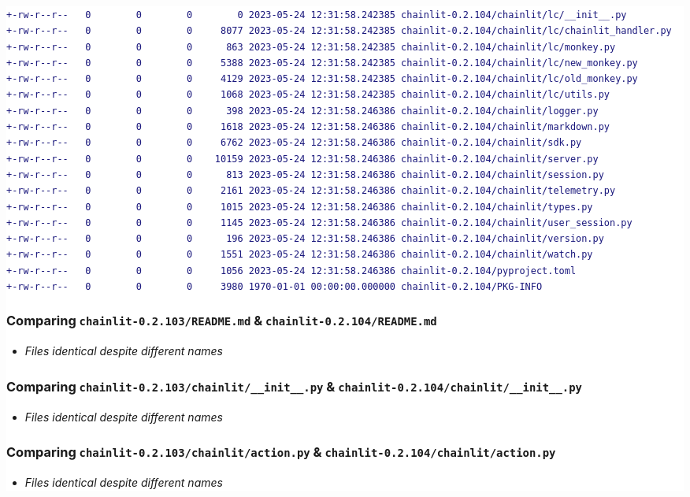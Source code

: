 ```diff
+-rw-r--r--   0        0        0        0 2023-05-24 12:31:58.242385 chainlit-0.2.104/chainlit/lc/__init__.py
+-rw-r--r--   0        0        0     8077 2023-05-24 12:31:58.242385 chainlit-0.2.104/chainlit/lc/chainlit_handler.py
+-rw-r--r--   0        0        0      863 2023-05-24 12:31:58.242385 chainlit-0.2.104/chainlit/lc/monkey.py
+-rw-r--r--   0        0        0     5388 2023-05-24 12:31:58.242385 chainlit-0.2.104/chainlit/lc/new_monkey.py
+-rw-r--r--   0        0        0     4129 2023-05-24 12:31:58.242385 chainlit-0.2.104/chainlit/lc/old_monkey.py
+-rw-r--r--   0        0        0     1068 2023-05-24 12:31:58.242385 chainlit-0.2.104/chainlit/lc/utils.py
+-rw-r--r--   0        0        0      398 2023-05-24 12:31:58.246386 chainlit-0.2.104/chainlit/logger.py
+-rw-r--r--   0        0        0     1618 2023-05-24 12:31:58.246386 chainlit-0.2.104/chainlit/markdown.py
+-rw-r--r--   0        0        0     6762 2023-05-24 12:31:58.246386 chainlit-0.2.104/chainlit/sdk.py
+-rw-r--r--   0        0        0    10159 2023-05-24 12:31:58.246386 chainlit-0.2.104/chainlit/server.py
+-rw-r--r--   0        0        0      813 2023-05-24 12:31:58.246386 chainlit-0.2.104/chainlit/session.py
+-rw-r--r--   0        0        0     2161 2023-05-24 12:31:58.246386 chainlit-0.2.104/chainlit/telemetry.py
+-rw-r--r--   0        0        0     1015 2023-05-24 12:31:58.246386 chainlit-0.2.104/chainlit/types.py
+-rw-r--r--   0        0        0     1145 2023-05-24 12:31:58.246386 chainlit-0.2.104/chainlit/user_session.py
+-rw-r--r--   0        0        0      196 2023-05-24 12:31:58.246386 chainlit-0.2.104/chainlit/version.py
+-rw-r--r--   0        0        0     1551 2023-05-24 12:31:58.246386 chainlit-0.2.104/chainlit/watch.py
+-rw-r--r--   0        0        0     1056 2023-05-24 12:31:58.246386 chainlit-0.2.104/pyproject.toml
+-rw-r--r--   0        0        0     3980 1970-01-01 00:00:00.000000 chainlit-0.2.104/PKG-INFO
```

### Comparing `chainlit-0.2.103/README.md` & `chainlit-0.2.104/README.md`

 * *Files identical despite different names*

### Comparing `chainlit-0.2.103/chainlit/__init__.py` & `chainlit-0.2.104/chainlit/__init__.py`

 * *Files identical despite different names*

### Comparing `chainlit-0.2.103/chainlit/action.py` & `chainlit-0.2.104/chainlit/action.py`

 * *Files identical despite different names*
